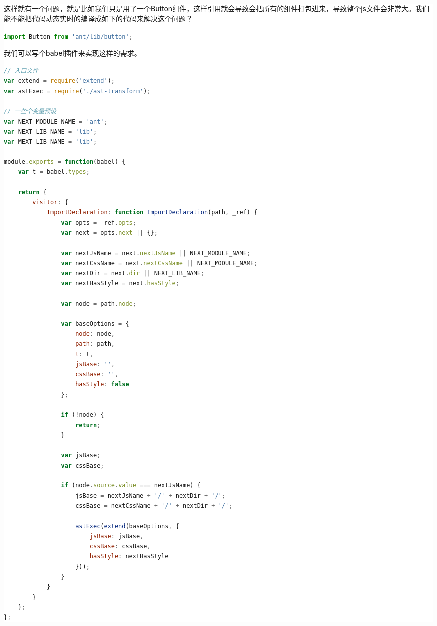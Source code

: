 这样就有一个问题，就是比如我们只是用了一个Button组件，这样引用就会导致会把所有的组件打包进来，导致整个js文件会非常大。我们能不能把代码动态实时的编译成如下的代码来解决这个问题？

```js
import Button from 'ant/lib/button';
```

我们可以写个babel插件来实现这样的需求。
```js
// 入口文件
var extend = require('extend');
var astExec = require('./ast-transform');

// 一些个变量预设
var NEXT_MODULE_NAME = 'ant';
var NEXT_LIB_NAME = 'lib';
var MEXT_LIB_NAME = 'lib';

module.exports = function(babel) {
    var t = babel.types;

    return {
        visitor: {
            ImportDeclaration: function ImportDeclaration(path, _ref) {
                var opts = _ref.opts;
                var next = opts.next || {};

                var nextJsName = next.nextJsName || NEXT_MODULE_NAME;
                var nextCssName = next.nextCssName || NEXT_MODULE_NAME;
                var nextDir = next.dir || NEXT_LIB_NAME;
                var nextHasStyle = next.hasStyle;

                var node = path.node;

                var baseOptions = {
                    node: node,
                    path: path,
                    t: t,
                    jsBase: '',
                    cssBase: '',
                    hasStyle: false
                };

                if (!node) {
                    return;
                }

                var jsBase;
                var cssBase;

                if (node.source.value === nextJsName) {
                    jsBase = nextJsName + '/' + nextDir + '/';
                    cssBase = nextCssName + '/' + nextDir + '/';

                    astExec(extend(baseOptions, {
                        jsBase: jsBase,
                        cssBase: cssBase,
                        hasStyle: nextHasStyle
                    }));
                }
            }
        }
    };
};
```
